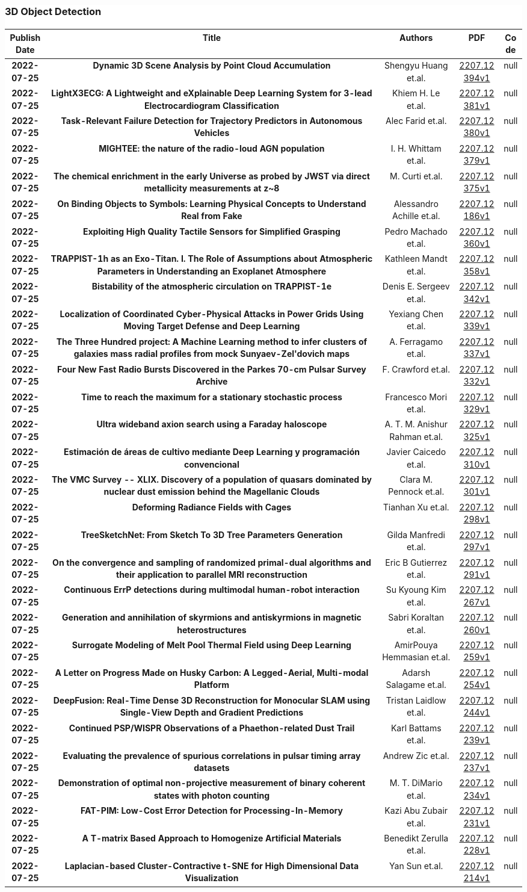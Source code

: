 ### 3D Object Detection
|Publish Date|Title|Authors|PDF|Code|
| :---: | :---: | :---: | :---: | :---: |
|**2022-07-25**|**Dynamic 3D Scene Analysis by Point Cloud Accumulation**|Shengyu Huang et.al.|[2207.12394v1](http://arxiv.org/abs/2207.12394v1)|null|
|**2022-07-25**|**LightX3ECG: A Lightweight and eXplainable Deep Learning System for 3-lead Electrocardiogram Classification**|Khiem H. Le et.al.|[2207.12381v1](http://arxiv.org/abs/2207.12381v1)|null|
|**2022-07-25**|**Task-Relevant Failure Detection for Trajectory Predictors in Autonomous Vehicles**|Alec Farid et.al.|[2207.12380v1](http://arxiv.org/abs/2207.12380v1)|null|
|**2022-07-25**|**MIGHTEE: the nature of the radio-loud AGN population**|I. H. Whittam et.al.|[2207.12379v1](http://arxiv.org/abs/2207.12379v1)|null|
|**2022-07-25**|**The chemical enrichment in the early Universe as probed by JWST via direct metallicity measurements at z~8**|M. Curti et.al.|[2207.12375v1](http://arxiv.org/abs/2207.12375v1)|null|
|**2022-07-25**|**On Binding Objects to Symbols: Learning Physical Concepts to Understand Real from Fake**|Alessandro Achille et.al.|[2207.12186v1](http://arxiv.org/abs/2207.12186v1)|null|
|**2022-07-25**|**Exploiting High Quality Tactile Sensors for Simplified Grasping**|Pedro Machado et.al.|[2207.12360v1](http://arxiv.org/abs/2207.12360v1)|null|
|**2022-07-25**|**TRAPPIST-1h as an Exo-Titan. I. The Role of Assumptions about Atmospheric Parameters in Understanding an Exoplanet Atmosphere**|Kathleen Mandt et.al.|[2207.12358v1](http://arxiv.org/abs/2207.12358v1)|null|
|**2022-07-25**|**Bistability of the atmospheric circulation on TRAPPIST-1e**|Denis E. Sergeev et.al.|[2207.12342v1](http://arxiv.org/abs/2207.12342v1)|null|
|**2022-07-25**|**Localization of Coordinated Cyber-Physical Attacks in Power Grids Using Moving Target Defense and Deep Learning**|Yexiang Chen et.al.|[2207.12339v1](http://arxiv.org/abs/2207.12339v1)|null|
|**2022-07-25**|**The Three Hundred project: A Machine Learning method to infer clusters of galaxies mass radial profiles from mock Sunyaev-Zel'dovich maps**|A. Ferragamo et.al.|[2207.12337v1](http://arxiv.org/abs/2207.12337v1)|null|
|**2022-07-25**|**Four New Fast Radio Bursts Discovered in the Parkes 70-cm Pulsar Survey Archive**|F. Crawford et.al.|[2207.12332v1](http://arxiv.org/abs/2207.12332v1)|null|
|**2022-07-25**|**Time to reach the maximum for a stationary stochastic process**|Francesco Mori et.al.|[2207.12329v1](http://arxiv.org/abs/2207.12329v1)|null|
|**2022-07-25**|**Ultra wideband axion search using a Faraday haloscope**|A. T. M. Anishur Rahman et.al.|[2207.12325v1](http://arxiv.org/abs/2207.12325v1)|null|
|**2022-07-25**|**Estimación de áreas de cultivo mediante Deep Learning y programación convencional**|Javier Caicedo et.al.|[2207.12310v1](http://arxiv.org/abs/2207.12310v1)|null|
|**2022-07-25**|**The VMC Survey -- XLIX. Discovery of a population of quasars dominated by nuclear dust emission behind the Magellanic Clouds**|Clara M. Pennock et.al.|[2207.12301v1](http://arxiv.org/abs/2207.12301v1)|null|
|**2022-07-25**|**Deforming Radiance Fields with Cages**|Tianhan Xu et.al.|[2207.12298v1](http://arxiv.org/abs/2207.12298v1)|null|
|**2022-07-25**|**TreeSketchNet: From Sketch To 3D Tree Parameters Generation**|Gilda Manfredi et.al.|[2207.12297v1](http://arxiv.org/abs/2207.12297v1)|null|
|**2022-07-25**|**On the convergence and sampling of randomized primal-dual algorithms and their application to parallel MRI reconstruction**|Eric B Gutierrez et.al.|[2207.12291v1](http://arxiv.org/abs/2207.12291v1)|null|
|**2022-07-25**|**Continuous ErrP detections during multimodal human-robot interaction**|Su Kyoung Kim et.al.|[2207.12267v1](http://arxiv.org/abs/2207.12267v1)|null|
|**2022-07-25**|**Generation and annihilation of skyrmions and antiskyrmions in magnetic heterostructures**|Sabri Koraltan et.al.|[2207.12260v1](http://arxiv.org/abs/2207.12260v1)|null|
|**2022-07-25**|**Surrogate Modeling of Melt Pool Thermal Field using Deep Learning**|AmirPouya Hemmasian et.al.|[2207.12259v1](http://arxiv.org/abs/2207.12259v1)|null|
|**2022-07-25**|**A Letter on Progress Made on Husky Carbon: A Legged-Aerial, Multi-modal Platform**|Adarsh Salagame et.al.|[2207.12254v1](http://arxiv.org/abs/2207.12254v1)|null|
|**2022-07-25**|**DeepFusion: Real-Time Dense 3D Reconstruction for Monocular SLAM using Single-View Depth and Gradient Predictions**|Tristan Laidlow et.al.|[2207.12244v1](http://arxiv.org/abs/2207.12244v1)|null|
|**2022-07-25**|**Continued PSP/WISPR Observations of a Phaethon-related Dust Trail**|Karl Battams et.al.|[2207.12239v1](http://arxiv.org/abs/2207.12239v1)|null|
|**2022-07-25**|**Evaluating the prevalence of spurious correlations in pulsar timing array datasets**|Andrew Zic et.al.|[2207.12237v1](http://arxiv.org/abs/2207.12237v1)|null|
|**2022-07-25**|**Demonstration of optimal non-projective measurement of binary coherent states with photon counting**|M. T. DiMario et.al.|[2207.12234v1](http://arxiv.org/abs/2207.12234v1)|null|
|**2022-07-25**|**FAT-PIM: Low-Cost Error Detection for Processing-In-Memory**|Kazi Abu Zubair et.al.|[2207.12231v1](http://arxiv.org/abs/2207.12231v1)|null|
|**2022-07-25**|**A T-matrix Based Approach to Homogenize Artificial Materials**|Benedikt Zerulla et.al.|[2207.12228v1](http://arxiv.org/abs/2207.12228v1)|null|
|**2022-07-25**|**Laplacian-based Cluster-Contractive t-SNE for High Dimensional Data Visualization**|Yan Sun et.al.|[2207.12214v1](http://arxiv.org/abs/2207.12214v1)|null|

